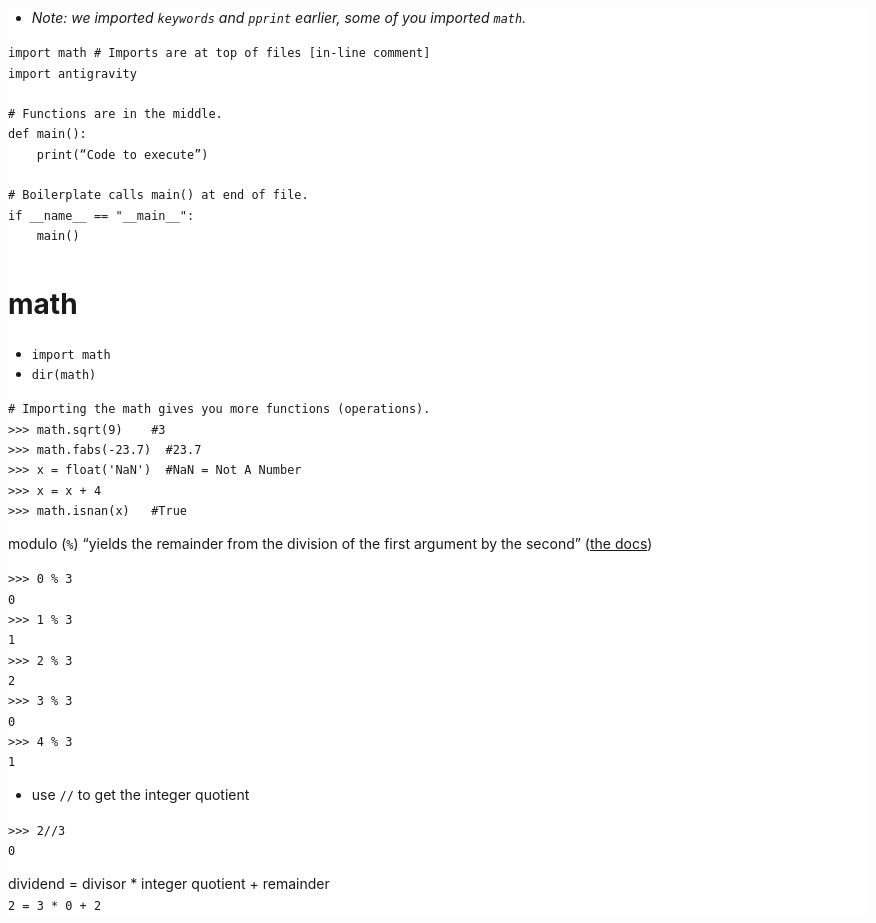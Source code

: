 - *Note: we imported `keywords` and `pprint` earlier, some of you imported `math`.*


```
import math # Imports are at top of files [in-line comment]
import antigravity

# Functions are in the middle.
def main():
    print(“Code to execute”)

# Boilerplate calls main() at end of file.
if __name__ == "__main__":
    main()
```



# math
- `import math`
- `dir(math)`

```
# Importing the math gives you more functions (operations).
>>> math.sqrt(9)    #3
>>> math.fabs(-23.7)  #23.7
>>> x = float('NaN')  #NaN = Not A Number
>>> x = x + 4     
>>> math.isnan(x)   #True
```

modulo (`%`) “yields the remainder from the division of the first argument by the second” ([the docs](https://docs.python.org/3/reference/expressions.html#index-55))

```
>>> 0 % 3
0 
>>> 1 % 3
1
>>> 2 % 3
2
>>> 3 % 3
0
>>> 4 % 3
1
```

- use `//` to get the integer quotient
```
>>> 2//3
0
```

dividend = divisor * integer quotient + remainder  
`2 = 3 * 0 + 2`
